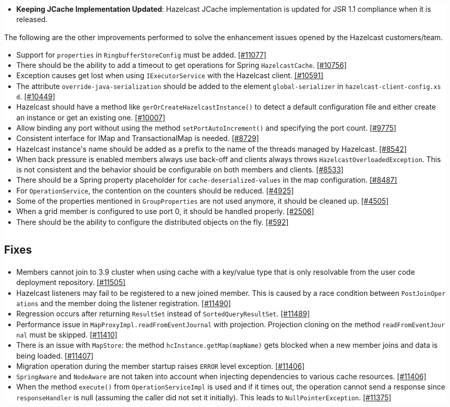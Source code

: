 - **Keeping JCache Implementation Updated**: Hazelcast JCache implementation is updated for JSR 1.1 compliance when it is released.



The following are the other improvements performed to solve the enhancement issues opened by the Hazelcast customers/team.

- Support for `properties` in `RingbufferStoreConfig` must be added. [[#11077]](https://github.com/hazelcast/hazelcast/issues/11077)
- There should be the ability to add a timeout to get operations for Spring `HazelcastCache`. [[#10756]](https://github.com/hazelcast/hazelcast/issues/10756)
- Exception causes get lost when using `IExecutorService` with the Hazelcast client. [[#10591]](https://github.com/hazelcast/hazelcast/issues/10591)
- The attribute `override-java-serialization` should be added to the element `global-serializer` in `hazelcast-client-config.xsd`. <a href="https://github.com/hazelcast/hazelcast/issues/10449" target="_blank">[#10449]</a>
- Hazelcast should have a method like `gerOrCreateHazelcastInstance()` to detect a default configuration file and either create an instance or get an existing one. <a href="https://github.com/hazelcast/hazelcast/issues/10007" target="_blank">[#10007]</a>
- Allow binding any port without using the method `setPortAutoIncrement()` and specifying the port count. <a href="https://github.com/hazelcast/hazelcast/issues/9775" target="_blank">[#9775]</a>
- Consistent interface for IMap and TransactionalMap is needed. <a href="https://github.com/hazelcast/hazelcast/issues/8729" target="_blank">[#8729]</a>
- Hazelcast instance's name should be added as a prefix to the name of the threads managed by Hazelcast. <a href="https://github.com/hazelcast/hazelcast/issues/8542" target="_blank">[#8542]</a>
- When back pressure is enabled members always use back-off and clients always throws `HazelcastOverloadedException`. This is not consistent and the behavior should be configurable on both members and clients. <a href="https://github.com/hazelcast/hazelcast/issues/8533" target="_blank">[#8533]</a>
- There should be a Spring property placeholder for `cache-deserialized-values` in the map configuration. [[#8487]](https://github.com/hazelcast/hazelcast/issues/8487)
- For `OperationService`, the contention on the counters should be reduced. <a href="https://github.com/hazelcast/hazelcast/issues/4925" target="_blank">[#4925]</a>
- Some of the properties mentioned in `GroupProperties` are not used anymore, it should be cleaned up. <a href="https://github.com/hazelcast/hazelcast/issues/4505" target="_blank">[#4505]</a>
- When a grid member is configured to use port 0, it should be handled properly. <a href="https://github.com/hazelcast/hazelcast/issues/2506" target="_blank">[#2506]</a>
- There should be the ability to configure the distributed objects on the fly. [[#592]](https://github.com/hazelcast/hazelcast/issues/592)


## Fixes


- Members cannot join to 3.9 cluster when using cache with a key/value type that is only resolvable from the user code deployment repository. [[#11505]](https://github.com/hazelcast/hazelcast/issues/11505)
- Hazelcast listeners may fail to be registered to a new joined member. This is caused by a race condition between `PostJoinOperations` and the member doing the listener registration. [[#11490]](https://github.com/hazelcast/hazelcast/issues/11490)
- Regression occurs after returning `ResultSet` instead of `SortedQueryResultSet`. [[#11489]](https://github.com/hazelcast/hazelcast/issues/11489)
- Performance issue in `MapProxyImpl.readFromEventJournal` with projection. Projection cloning on the method `readFromEventJournal` must be skipped. [[#11410]](https://github.com/hazelcast/hazelcast/issues/11410)
- There is an issue with `MapStore`: the method `hcInstance.getMap(mapName)` gets blocked when a new member joins and data is being loaded. [[#11407]](https://github.com/hazelcast/hazelcast/issues/11407)
- Migration operation during the member startup raises `ERROR` level exception. [[#11406]](https://github.com/hazelcast/hazelcast/issues/11406)
- `SpringAware` and `NodeAware` are not taken into account when injecting dependencies to various cache resources. [[#11406]](https://github.com/hazelcast/hazelcast/issues/11406)
- When the method `execute()` from `OperationServiceImpl` is used and if it times out, the operation cannot send a response since `responseHandler` is null (assuming the caller did not set it initially). This leads to `NullPointerException`. [[#11375]](https://github.com/hazelcast/hazelcast/issues/11375)